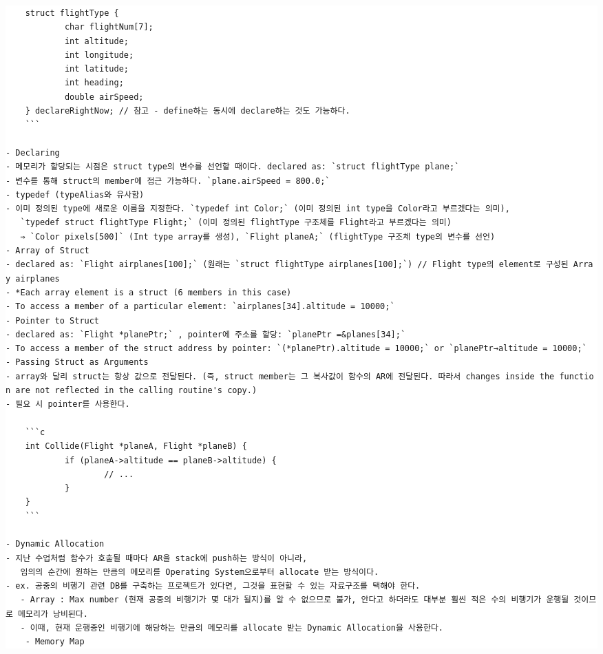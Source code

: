         struct flightType {
        		char flightNum[7];
        		int altitude;
        		int longitude;
        		int latitude;
        		int heading;
        		double airSpeed;
        } declareRightNow; // 참고 - define하는 동시에 declare하는 것도 가능하다.
        ```

    - Declaring
    - 메모리가 할당되는 시점은 struct type의 변수를 선언할 때이다. declared as: `struct flightType plane;`
    - 변수를 통해 struct의 member에 접근 가능하다. `plane.airSpeed = 800.0;`
    - typedef (typeAlias와 유사함)
    - 이미 정의된 type에 새로운 이름을 지정한다. `typedef int Color;` (이미 정의된 int type을 Color라고 부르겠다는 의미),
       `typedef struct flightType Flight;` (이미 정의된 flightType 구조체를 Flight라고 부르겠다는 의미)
       ⇒ `Color pixels[500]` (Int type array를 생성), `Flight planeA;` (flightType 구조체 type의 변수를 선언)
    - Array of Struct
    - declared as: `Flight airplanes[100];` (원래는 `struct flightType airplanes[100];`) // Flight type의 element로 구성된 Array airplanes
    - *Each array element is a struct (6 members in this case)
    - To access a member of a particular element: `airplanes[34].altitude = 10000;`
    - Pointer to Struct
    - declared as: `Flight *planePtr;` , pointer에 주소를 할당: `planePtr =&planes[34];`
    - To access a member of the struct address by pointer: `(*planePtr).altitude = 10000;` or `planePtr→altitude = 10000;`
    - Passing Struct as Arguments
    - array와 달리 struct는 항상 값으로 전달된다. (즉, struct member는 그 복사값이 함수의 AR에 전달된다. 따라서 changes inside the function are not reflected in the calling routine's copy.)
    - 필요 시 pointer를 사용한다.

        ```c
        int Collide(Flight *planeA, Flight *planeB) {
        		if (planeA->altitude == planeB->altitude) {
        				// ...
        		}
        }
        ```

    - Dynamic Allocation
    - 지난 수업처럼 함수가 호출될 때마다 AR을 stack에 push하는 방식이 아니라,
       임의의 순간에 원하는 만큼의 메모리를 Operating System으로부터 allocate 받는 방식이다.
    - ex. 공중의 비행기 관련 DB를 구축하는 프로젝트가 있다면, 그것을 표현할 수 있는 자료구조를 택해야 한다.
       - Array : Max number (현재 공중의 비행기가 몇 대가 될지)를 알 수 없으므로 불가, 안다고 하더라도 대부분 훨씬 적은 수의 비행기가 운행될 것이므로 메모리가 낭비된다.
       - 이때, 현재 운행중인 비행기에 해당하는 만큼의 메모리를 allocate 받는 Dynamic Allocation을 사용한다.
        - Memory Map
